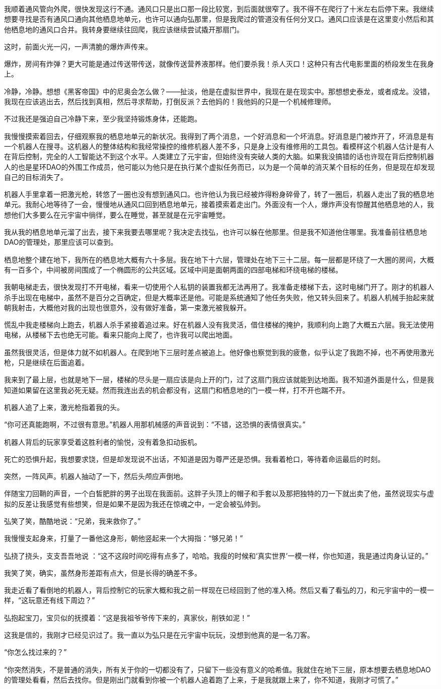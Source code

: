 我顺着通风管向外爬，很快发现这行不通。通风口只是出口那一段比较宽，到后面就很窄了。我不得不在爬行了十米左右后停下来。我继续想要寻找是否有通风口通向其他栖息地单元，也许可以通向弘那里，但是我爬过的管道没有任何分叉口。通风口应该是在这里变小然后和其他栖息地的通风口合并。我转身要继续往回爬，我应该继续尝试撬开那扇门。

这时，前面火光一闪，一声清脆的爆炸声传来。

爆炸，房间有炸弹？更大可能是通过传送带传送，就像传送营养液那样。他们要杀我！杀人灭口！这种只有古代电影里面的桥段发生在我身上。

冷静，冷静。想想《黑客帝国》中的尼奥会怎么做？——扯淡，他是在虚拟世界中，我现在是在现实中。那想想史泰龙，或者成龙。没错，我现在应该逃出去，然后找到真相，然后寻求帮助，打倒反派？去他妈的！我他妈的只是一个机械修理师。

不过我还是强迫自己冷静下来，至少我坚持锻炼身体，还能跑。

我慢慢摸索着回去，仔细观察我的栖息地单元的新状况。我得到了两个消息，一个好消息和一个坏消息。好消息是门被炸开了，坏消息是有一个机器人在搜寻。这机器人的整体结构和我经常操控的维修机器人差不多，只是身上没有维修用的工具包。看模样这个机器人估计是有人在背后控制，完全的人工智能达不到这个水平。人类建立了元宇宙，但始终没有突破人类的大脑。如果我没搞错的话也许现在背后控制机器人的也是星环DAO的外围工作成员，他可能以为他只是在执行某个虚拟任务而已，以为是一个简单的消灭某个目标的任务，但是现在却发现自己的目标消失了。

机器人手里拿着一把激光枪，转悠了一圈也没有想到通风口。也许他认为我已经被炸得粉身碎骨了，转了一圈后，机器人走出了我的栖息地单元。我耐心地等待了一会，慢慢地从通风口回到栖息地单元，接着摸索着走出门。外面没有一个人，爆炸声没有惊醒其他栖息地的人，我想他们大多要么在元宇宙中徜徉，要么在睡觉，甚至就是在元宇宙睡觉。

我从我的栖息地单元溜了出去，接下来我要去哪里呢？我决定去找弘，也许可以躲在他那里。但是我不知道他住哪里。我准备前往栖息地DAO的管理处，那里应该可以查到。

栖息地整个建在地下，我所在的栖息地大概有六十多层。我在地下十六层，管理处在地下三十二层。每一层都是环绕了一大圈的房间，大概有一百多个，中间被房间围成了一个椭圆形的公共区域。区域中间是面朝两面的四部电梯和环绕电梯的楼梯。

我朝电梯走去，很快发现打不开电梯，看来一切使用个人私钥的装置我都无法再用了。我准备走楼梯下去，这时电梯门开了。刚才的机器人杀手出现在电梯中，虽然不是百分之百确定，但是大概率还是他。可能是系统通知了他任务失败，他又转头回来了。机器人机械手抬起来就朝我射击，大概他对我的出现也很意外，没有做好准备，第一束激光被我躲开。

慌乱中我走楼梯向上跑去，机器人杀手紧接着追过来。好在机器人没有我灵活，借住楼梯的掩护，我顺利向上跑了大概五六层。我无法使用电梯，从楼梯下去也绝无可能。看来只能向上爬了，也许我可以爬出地面。

虽然我很灵活，但是体力就不如机器人。在爬到地下三层时差点被追上。他好像也察觉到我的疲惫，似乎认定了我跑不掉，也不再使用激光枪，只是继续在后面追着。

我来到了最上层，也就是地下一层，楼梯的尽头是一扇应该是向上开的门，过了这扇门我应该就能到达地面。我不知道外面是什么，但是我知道如果留在这里我必死无疑。然而我连出去的机会都没有，这扇门和栖息地的门一模一样，打不开也踹不开。

机器人追了上来，激光枪指着我的头。

“你可还真能跑啊，不过很有意思。”机器人用那机械感的声音说到：“不错，这恐惧的表情很真实。”

机器人背后的玩家享受着这胜利者的愉悦，没有着急扣动扳机。

死亡的恐惧升起，我想要求饶，但是却发现说不出话，不知道是因为尊严还是恐惧。我看着枪口，等待着命运最后的时刻。

突然，一阵风声。机器人抽动了一下，然后头颅应声倒地。

伴随宝刀回鞘的声音，一个白皙肥胖的男子出现在我面前。这胖子头顶上的帽子和手套以及那把独特的刀一下就出卖了他，虽然说现实与虚拟的反差让我感觉有些想笑，但是如果不是因为我还在惊魂之中，一定会被弘帅到。

弘笑了笑，酷酷地说：“兄弟，我来救你了。”

我慢慢支起身来，打量了一番他这身形，朝他竖起来一个大拇指：“够兄弟！”

弘挠了挠头，支支吾吾地说 ：“这不这段时间吃得有点多了，哈哈。我瘦的时候和‘真实世界’一模一样，你也知道，我是通过肉身认证的。”

我笑了笑，确实，虽然身形差距有点大，但是长得的确差不多。

我走近看了看倒地的机器人，背后控制它的玩家大概和我之前一样现在已经回到了他的准入椅。然后又看了看弘的刀，和元宇宙中的一模一样，“这玩意还有线下周边？”

弘抱起宝刀，宝贝似的抚摸着：“这是我祖爷爷传下来的，真家伙，削铁如泥！”

这我是信的，我刚才已经见识过了。我一直以为弘只是在元宇宙中玩玩，没想到他真的是一名刀客。

“你怎么找过来的？”

“你突然消失，不是普通的消失，所有关于你的一切都没有了，只留下一些没有意义的哈希值。我就住在地下三层，原本想要去栖息地DAO的管理处看看，然后去找你。但是刚出门就看到你被一个机器人追着跑了上来，于是我就跟上来了，你不知道，我刚才可慌了。”
